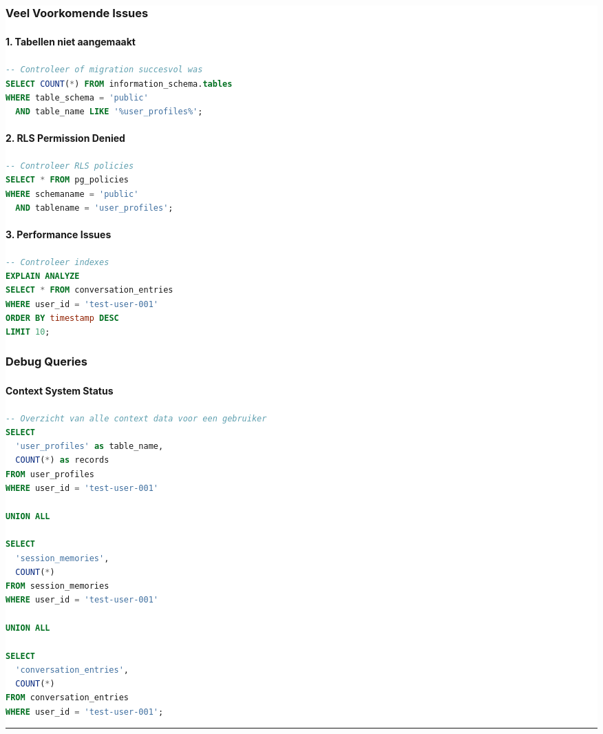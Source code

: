 ### **Veel Voorkomende Issues**

#### **1. Tabellen niet aangemaakt**

```sql
-- Controleer of migration succesvol was
SELECT COUNT(*) FROM information_schema.tables
WHERE table_schema = 'public'
  AND table_name LIKE '%user_profiles%';
```

#### **2. RLS Permission Denied**

```sql
-- Controleer RLS policies
SELECT * FROM pg_policies
WHERE schemaname = 'public'
  AND tablename = 'user_profiles';
```

#### **3. Performance Issues**

```sql
-- Controleer indexes
EXPLAIN ANALYZE
SELECT * FROM conversation_entries
WHERE user_id = 'test-user-001'
ORDER BY timestamp DESC
LIMIT 10;
```

### **Debug Queries**

#### **Context System Status**

```sql
-- Overzicht van alle context data voor een gebruiker
SELECT
  'user_profiles' as table_name,
  COUNT(*) as records
FROM user_profiles
WHERE user_id = 'test-user-001'

UNION ALL

SELECT
  'session_memories',
  COUNT(*)
FROM session_memories
WHERE user_id = 'test-user-001'

UNION ALL

SELECT
  'conversation_entries',
  COUNT(*)
FROM conversation_entries
WHERE user_id = 'test-user-001';
```

---